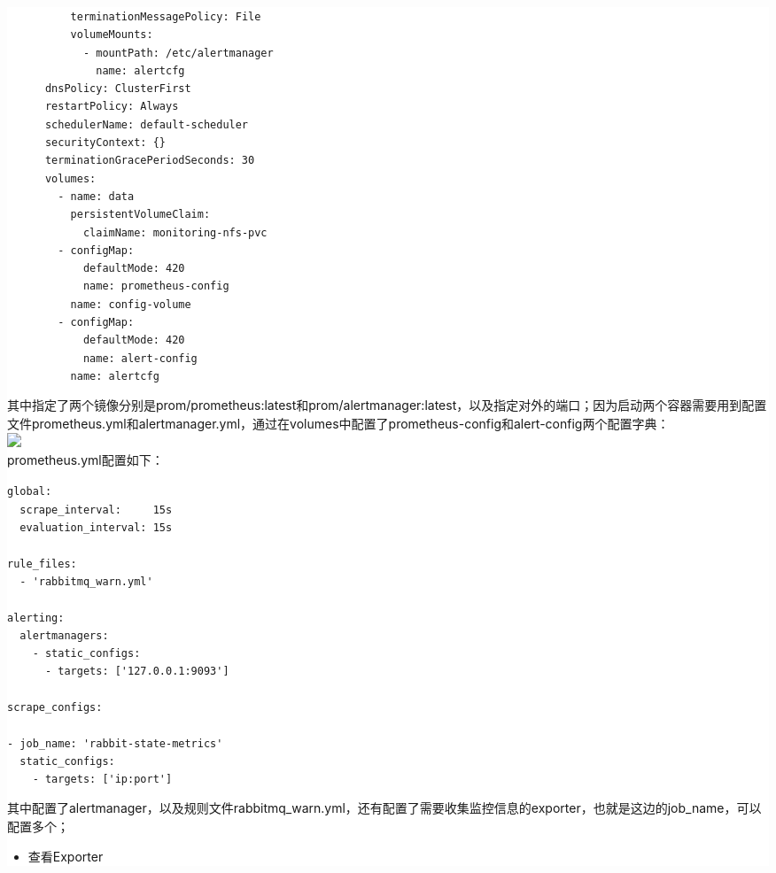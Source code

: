```
          terminationMessagePolicy: File
          volumeMounts:
            - mountPath: /etc/alertmanager
              name: alertcfg
      dnsPolicy: ClusterFirst
      restartPolicy: Always
      schedulerName: default-scheduler
      securityContext: {}
      terminationGracePeriodSeconds: 30
      volumes:
        - name: data
          persistentVolumeClaim:
            claimName: monitoring-nfs-pvc
        - configMap:
            defaultMode: 420
            name: prometheus-config
          name: config-volume
        - configMap:
            defaultMode: 420
            name: alert-config
          name: alertcfg
```

其中指定了两个镜像分别是prom/prometheus:latest和prom/alertmanager:latest，以及指定对外的端口；因为启动两个容器需要用到配置文件prometheus.yml和alertmanager.yml，通过在volumes中配置了prometheus-config和alert-config两个配置字典：  
![](//p3-juejin.byteimg.com/tos-cn-i-k3u1fbpfcp/3b4d0491935d47a9a148589551669116~tplv-k3u1fbpfcp-zoom-1.image)  
prometheus.yml配置如下：

```
global:
  scrape_interval:     15s
  evaluation_interval: 15s

rule_files:
  - 'rabbitmq_warn.yml'

alerting:
  alertmanagers:
    - static_configs:
      - targets: ['127.0.0.1:9093']

scrape_configs:

- job_name: 'rabbit-state-metrics'
  static_configs:
    - targets: ['ip:port']
```

其中配置了alertmanager，以及规则文件rabbitmq\_warn.yml，还有配置了需要收集监控信息的exporter，也就是这边的job\_name，可以配置多个；

-   查看Exporter
